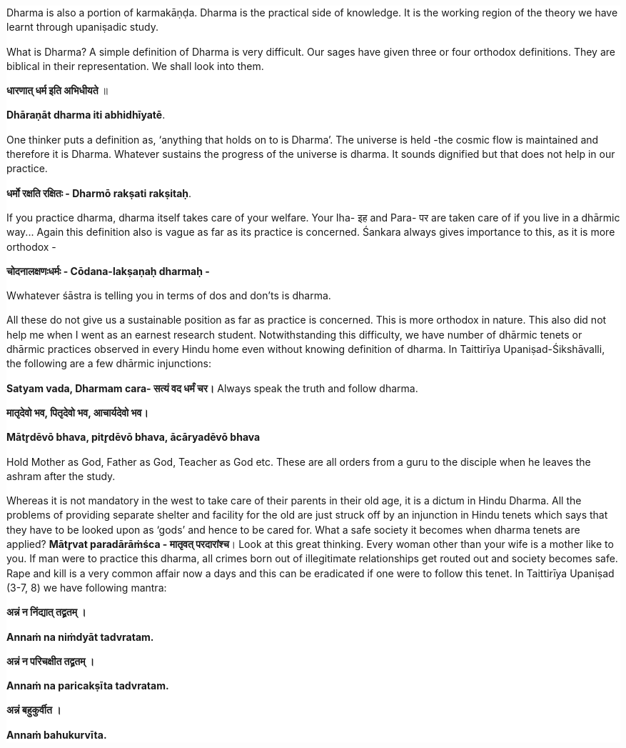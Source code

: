 Dharma is also a portion of karmakāṇḍa. Dharma is the practical side of knowledge. It is the working region of the theory we have learnt through upaniṣadic study.

What is Dharma? A simple definition of Dharma is very difficult. Our sages have given three or four orthodox definitions. They are biblical in their representation. We shall look into them.

**धारणात् धर्म इति अभिधीयते** ॥

**Dhāraṇāt dharma iti abhidhīyatē**.

One thinker puts a definition as, ‘anything that holds on to is Dharma’. The universe is held -the cosmic flow is maintained and therefore it is Dharma. Whatever sustains the progress of the universe is dharma. It sounds dignified but that does not help in our practice.

**धर्मो रक्षति रक्षितः  - Dharmō rakṣati rakṣitaḥ**.

If you practice dharma, dharma itself takes care of your welfare. Your Iha- इह and Para- पर are taken care of if you live in a dhārmic way... Again this definition also is vague as far as its practice is concerned. Śankara always gives importance to this, as it is more orthodox -

**चोदनालक्षणःधर्मः  - Cōdana-lakṣaṇaḥ dharmaḥ  -**

Wwhatever śāstra is telling you in terms of dos and don’ts is dharma.

All these do not give us a sustainable position as far as practice is concerned. This is more orthodox in nature. This also did not help me when I went as an earnest research student. Notwithstanding this difficulty, we have number of dhārmic tenets or dhārmic practices observed in every Hindu home even without knowing definition of dharma. In Taittirīya Upaniṣad-Śikshāvalli, the following are a few dhārmic injunctions:

**Satyam vada, Dharmam cara- सत्यं वद धर्मं चर।** Always speak the truth and follow dharma.

**मातृदेवो भव, पितृदेवो भव, आचार्यदेवो भव।**

**Mātr̥dēvō bhava, pitr̥dēvō bhava, ācāryadēvō bhava**

Hold Mother as God, Father as God, Teacher as God etc. These are all orders from a guru to the disciple when he leaves the ashram after the study.

Whereas it is not mandatory in the west to take care of their parents in their old age, it is a dictum in Hindu Dharma. All the problems of providing separate shelter and facility for the old are just struck off by an injunction in Hindu tenets which says that they have to be looked upon as ‘gods’ and hence to be cared for. What a safe society it becomes when dharma tenets are applied? **Mātr̥vat paradārāṁśca  - मातृवत् परदारांश्च**। Look at this great thinking. Every woman other than your wife is a mother like to you. If man were to practice this dharma, all crimes born out of illegitimate relationships get routed out and society becomes safe. Rape and kill is a very common affair now a days and this can be eradicated if one were to follow this tenet. In Taittirīya Upaniṣad (3-7, 8) we have following mantra:

**अन्नं न निंद्यात् तद्व्रतम् ।**

**Annaṁ na niṁdyāt tadvratam.**

**अन्नं न परिचक्षीत तद्व्रतम् ।**

**Annaṁ na paricakṣīta tadvratam.**

**अन्नं बहुकुर्वीत ।**

**Annaṁ bahukurvīta.**
